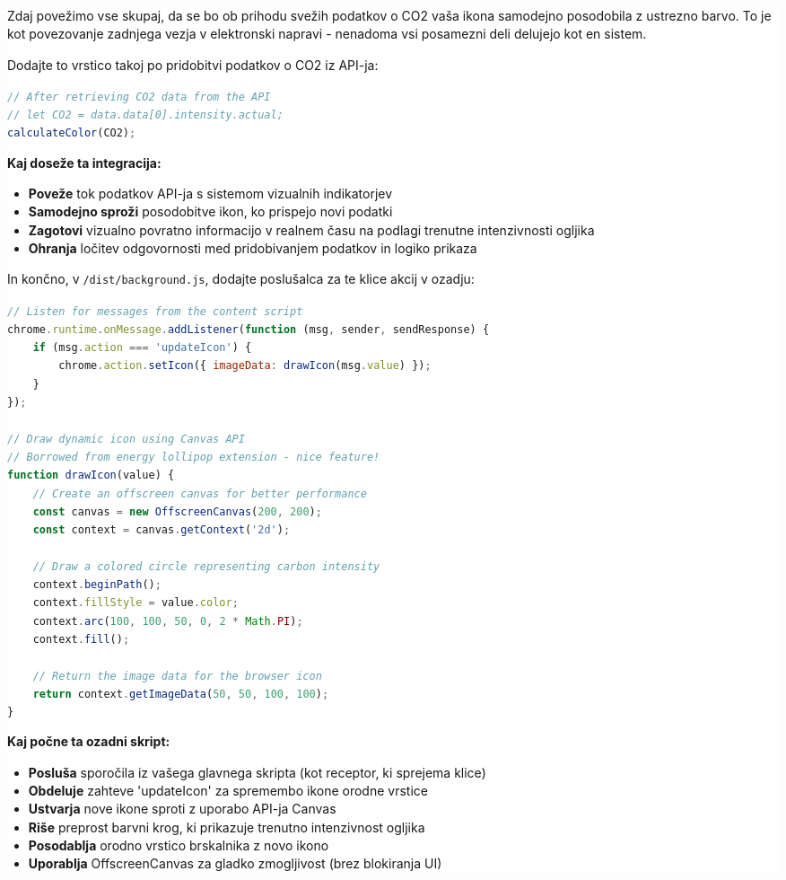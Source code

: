 Zdaj povežimo vse skupaj, da se bo ob prihodu svežih podatkov o CO2 vaša ikona samodejno posodobila z ustrezno barvo. To je kot povezovanje zadnjega vezja v elektronski napravi - nenadoma vsi posamezni deli delujejo kot en sistem.

Dodajte to vrstico takoj po pridobitvi podatkov o CO2 iz API-ja:

```javascript
// After retrieving CO2 data from the API
// let CO2 = data.data[0].intensity.actual;
calculateColor(CO2);
```

**Kaj doseže ta integracija:**
- **Poveže** tok podatkov API-ja s sistemom vizualnih indikatorjev
- **Samodejno sproži** posodobitve ikon, ko prispejo novi podatki
- **Zagotovi** vizualno povratno informacijo v realnem času na podlagi trenutne intenzivnosti ogljika
- **Ohranja** ločitev odgovornosti med pridobivanjem podatkov in logiko prikaza

In končno, v `/dist/background.js`, dodajte poslušalca za te klice akcij v ozadju:

```javascript
// Listen for messages from the content script
chrome.runtime.onMessage.addListener(function (msg, sender, sendResponse) {
	if (msg.action === 'updateIcon') {
		chrome.action.setIcon({ imageData: drawIcon(msg.value) });
	}
});

// Draw dynamic icon using Canvas API
// Borrowed from energy lollipop extension - nice feature!
function drawIcon(value) {
	// Create an offscreen canvas for better performance
	const canvas = new OffscreenCanvas(200, 200);
	const context = canvas.getContext('2d');

	// Draw a colored circle representing carbon intensity
	context.beginPath();
	context.fillStyle = value.color;
	context.arc(100, 100, 50, 0, 2 * Math.PI);
	context.fill();

	// Return the image data for the browser icon
	return context.getImageData(50, 50, 100, 100);
}
```

**Kaj počne ta ozadni skript:**
- **Posluša** sporočila iz vašega glavnega skripta (kot receptor, ki sprejema klice)
- **Obdeluje** zahteve 'updateIcon' za spremembo ikone orodne vrstice
- **Ustvarja** nove ikone sproti z uporabo API-ja Canvas
- **Riše** preprost barvni krog, ki prikazuje trenutno intenzivnost ogljika
- **Posodablja** orodno vrstico brskalnika z novo ikono
- **Uporablja** OffscreenCanvas za gladko zmogljivost (brez blokiranja UI)
